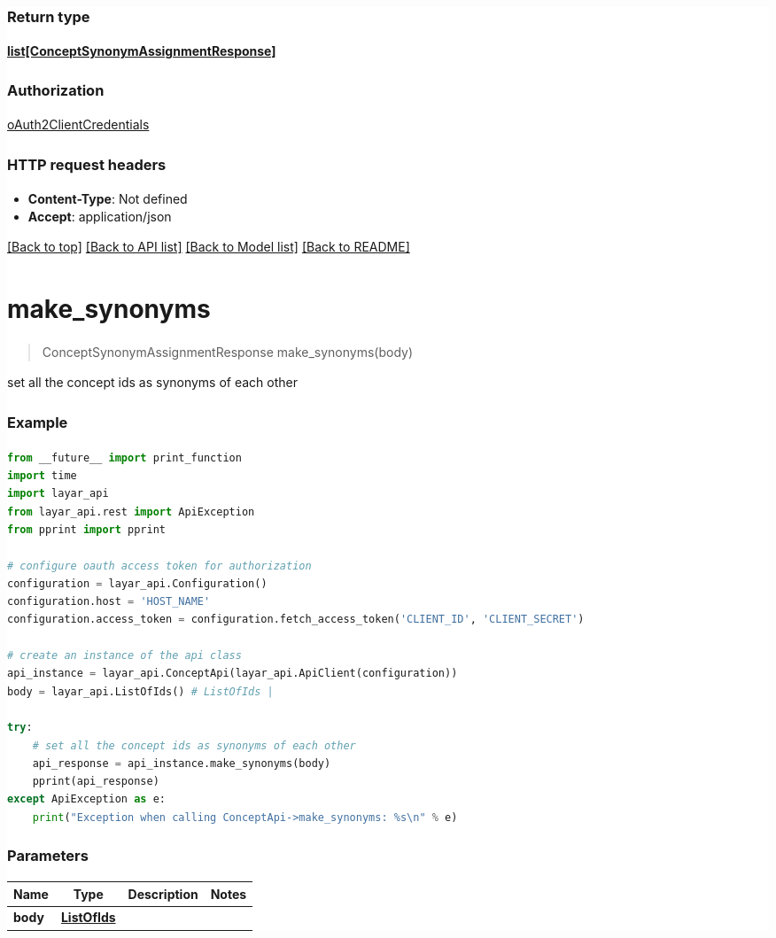 ### Return type

[**list[ConceptSynonymAssignmentResponse]**](ConceptSynonymAssignmentResponse.md)

### Authorization

[oAuth2ClientCredentials](../README.md#oAuth2ClientCredentials)

### HTTP request headers

 - **Content-Type**: Not defined
 - **Accept**: application/json

[[Back to top]](#) [[Back to API list]](../README.md#documentation-for-api-endpoints) [[Back to Model list]](../README.md#documentation-for-models) [[Back to README]](../README.md)

# **make_synonyms**
> ConceptSynonymAssignmentResponse make_synonyms(body)

set all the concept ids as synonyms of each other

### Example
```python
from __future__ import print_function
import time
import layar_api
from layar_api.rest import ApiException
from pprint import pprint

# configure oauth access token for authorization
configuration = layar_api.Configuration()
configuration.host = 'HOST_NAME'
configuration.access_token = configuration.fetch_access_token('CLIENT_ID', 'CLIENT_SECRET')

# create an instance of the api class
api_instance = layar_api.ConceptApi(layar_api.ApiClient(configuration))
body = layar_api.ListOfIds() # ListOfIds | 

try:
    # set all the concept ids as synonyms of each other
    api_response = api_instance.make_synonyms(body)
    pprint(api_response)
except ApiException as e:
    print("Exception when calling ConceptApi->make_synonyms: %s\n" % e)
```

### Parameters

Name | Type | Description  | Notes
------------- | ------------- | ------------- | -------------
 **body** | [**ListOfIds**](ListOfIds.md)|  | 
